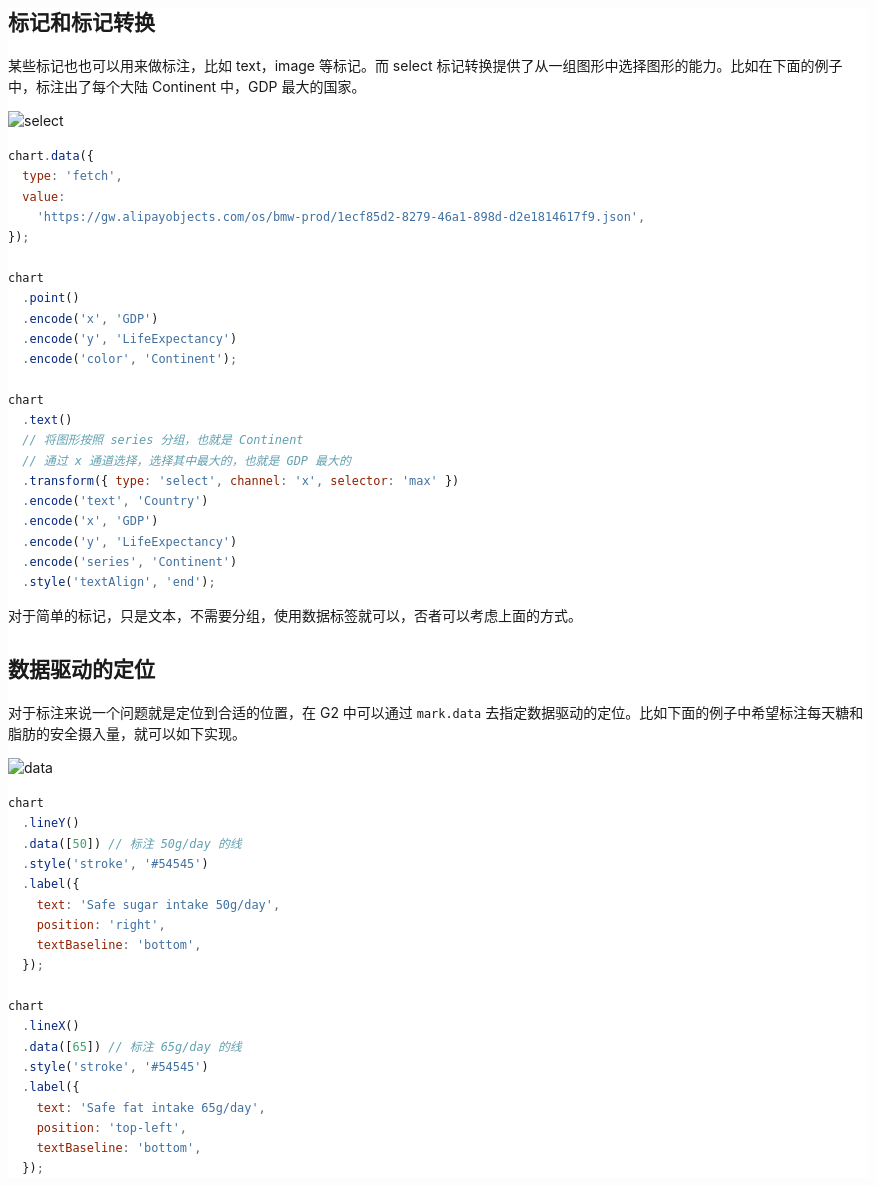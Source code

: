 
## 标记和标记转换

某些标记也也可以用来做标注，比如 text，image 等标记。而 select 标记转换提供了从一组图形中选择图形的能力。比如在下面的例子中，标注出了每个大陆 Continent 中，GDP 最大的国家。

<img alt="select" src="https://mdn.alipayobjects.com/huamei_qa8qxu/afts/img/A*qDIQQ7yR078AAAAAAAAAAAAADmJ7AQ/original" width="640px">

```js
chart.data({
  type: 'fetch',
  value:
    'https://gw.alipayobjects.com/os/bmw-prod/1ecf85d2-8279-46a1-898d-d2e1814617f9.json',
});

chart
  .point()
  .encode('x', 'GDP')
  .encode('y', 'LifeExpectancy')
  .encode('color', 'Continent');

chart
  .text()
  // 将图形按照 series 分组，也就是 Continent
  // 通过 x 通道选择，选择其中最大的，也就是 GDP 最大的
  .transform({ type: 'select', channel: 'x', selector: 'max' })
  .encode('text', 'Country')
  .encode('x', 'GDP')
  .encode('y', 'LifeExpectancy')
  .encode('series', 'Continent')
  .style('textAlign', 'end');
```

对于简单的标记，只是文本，不需要分组，使用数据标签就可以，否者可以考虑上面的方式。

## 数据驱动的定位

对于标注来说一个问题就是定位到合适的位置，在 G2 中可以通过 `mark.data` 去指定数据驱动的定位。比如下面的例子中希望标注每天糖和脂肪的安全摄入量，就可以如下实现。

<img alt="data" src="https://mdn.alipayobjects.com/huamei_qa8qxu/afts/img/A*OOG-SKGwGWMAAAAAAAAAAAAADmJ7AQ/original" width="640px">

```js
chart
  .lineY()
  .data([50]) // 标注 50g/day 的线
  .style('stroke', '#54545')
  .label({
    text: 'Safe sugar intake 50g/day',
    position: 'right',
    textBaseline: 'bottom',
  });

chart
  .lineX()
  .data([65]) // 标注 65g/day 的线
  .style('stroke', '#54545')
  .label({
    text: 'Safe fat intake 65g/day',
    position: 'top-left',
    textBaseline: 'bottom',
  });
```
